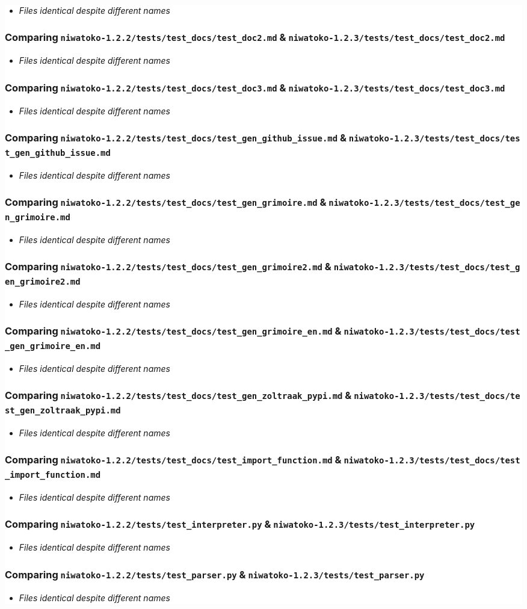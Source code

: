  * *Files identical despite different names*

### Comparing `niwatoko-1.2.2/tests/test_docs/test_doc2.md` & `niwatoko-1.2.3/tests/test_docs/test_doc2.md`

 * *Files identical despite different names*

### Comparing `niwatoko-1.2.2/tests/test_docs/test_doc3.md` & `niwatoko-1.2.3/tests/test_docs/test_doc3.md`

 * *Files identical despite different names*

### Comparing `niwatoko-1.2.2/tests/test_docs/test_gen_github_issue.md` & `niwatoko-1.2.3/tests/test_docs/test_gen_github_issue.md`

 * *Files identical despite different names*

### Comparing `niwatoko-1.2.2/tests/test_docs/test_gen_grimoire.md` & `niwatoko-1.2.3/tests/test_docs/test_gen_grimoire.md`

 * *Files identical despite different names*

### Comparing `niwatoko-1.2.2/tests/test_docs/test_gen_grimoire2.md` & `niwatoko-1.2.3/tests/test_docs/test_gen_grimoire2.md`

 * *Files identical despite different names*

### Comparing `niwatoko-1.2.2/tests/test_docs/test_gen_grimoire_en.md` & `niwatoko-1.2.3/tests/test_docs/test_gen_grimoire_en.md`

 * *Files identical despite different names*

### Comparing `niwatoko-1.2.2/tests/test_docs/test_gen_zoltraak_pypi.md` & `niwatoko-1.2.3/tests/test_docs/test_gen_zoltraak_pypi.md`

 * *Files identical despite different names*

### Comparing `niwatoko-1.2.2/tests/test_docs/test_import_function.md` & `niwatoko-1.2.3/tests/test_docs/test_import_function.md`

 * *Files identical despite different names*

### Comparing `niwatoko-1.2.2/tests/test_interpreter.py` & `niwatoko-1.2.3/tests/test_interpreter.py`

 * *Files identical despite different names*

### Comparing `niwatoko-1.2.2/tests/test_parser.py` & `niwatoko-1.2.3/tests/test_parser.py`

 * *Files identical despite different names*


